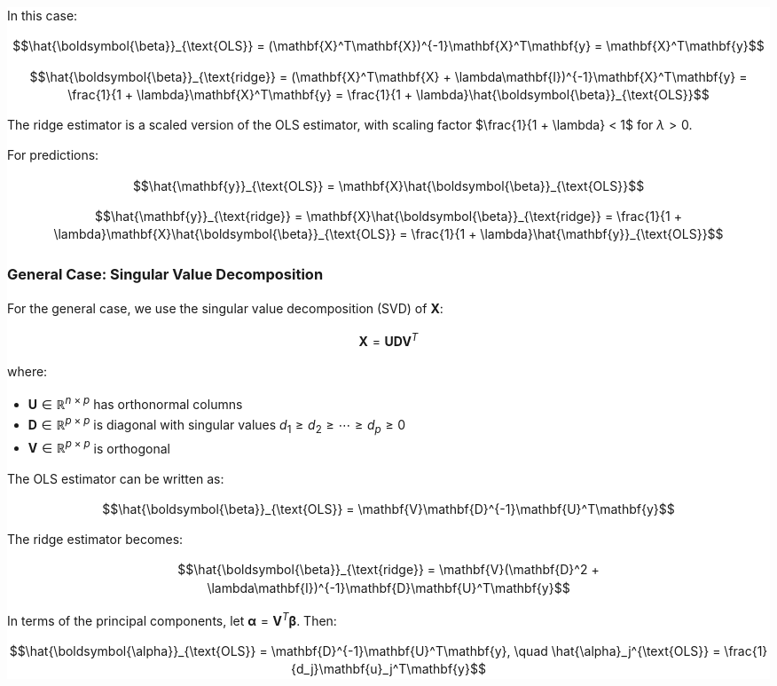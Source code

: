 In this case:

```math
\hat{\boldsymbol{\beta}}_{\text{OLS}} = (\mathbf{X}^T\mathbf{X})^{-1}\mathbf{X}^T\mathbf{y} = \mathbf{X}^T\mathbf{y}
```

```math
\hat{\boldsymbol{\beta}}_{\text{ridge}} = (\mathbf{X}^T\mathbf{X} + \lambda\mathbf{I})^{-1}\mathbf{X}^T\mathbf{y} = \frac{1}{1 + \lambda}\mathbf{X}^T\mathbf{y} = \frac{1}{1 + \lambda}\hat{\boldsymbol{\beta}}_{\text{OLS}}
```

The ridge estimator is a scaled version of the OLS estimator, with scaling factor $\frac{1}{1 + \lambda} < 1$ for $\lambda > 0$.

For predictions:

```math
\hat{\mathbf{y}}_{\text{OLS}} = \mathbf{X}\hat{\boldsymbol{\beta}}_{\text{OLS}}
```

```math
\hat{\mathbf{y}}_{\text{ridge}} = \mathbf{X}\hat{\boldsymbol{\beta}}_{\text{ridge}} = \frac{1}{1 + \lambda}\mathbf{X}\hat{\boldsymbol{\beta}}_{\text{OLS}} = \frac{1}{1 + \lambda}\hat{\mathbf{y}}_{\text{OLS}}
```

### General Case: Singular Value Decomposition

For the general case, we use the singular value decomposition (SVD) of $\mathbf{X}$:

```math
\mathbf{X} = \mathbf{U}\mathbf{D}\mathbf{V}^T
```

where:
- $\mathbf{U} \in \mathbb{R}^{n \times p}$ has orthonormal columns
- $\mathbf{D} \in \mathbb{R}^{p \times p}$ is diagonal with singular values $d_1 \geq d_2 \geq \cdots \geq d_p \geq 0$
- $\mathbf{V} \in \mathbb{R}^{p \times p}$ is orthogonal

The OLS estimator can be written as:

```math
\hat{\boldsymbol{\beta}}_{\text{OLS}} = \mathbf{V}\mathbf{D}^{-1}\mathbf{U}^T\mathbf{y}
```

The ridge estimator becomes:

```math
\hat{\boldsymbol{\beta}}_{\text{ridge}} = \mathbf{V}(\mathbf{D}^2 + \lambda\mathbf{I})^{-1}\mathbf{D}\mathbf{U}^T\mathbf{y}
```

In terms of the principal components, let $\boldsymbol{\alpha} = \mathbf{V}^T\boldsymbol{\beta}$. Then:

```math
\hat{\boldsymbol{\alpha}}_{\text{OLS}} = \mathbf{D}^{-1}\mathbf{U}^T\mathbf{y}, \quad \hat{\alpha}_j^{\text{OLS}} = \frac{1}{d_j}\mathbf{u}_j^T\mathbf{y}
```
